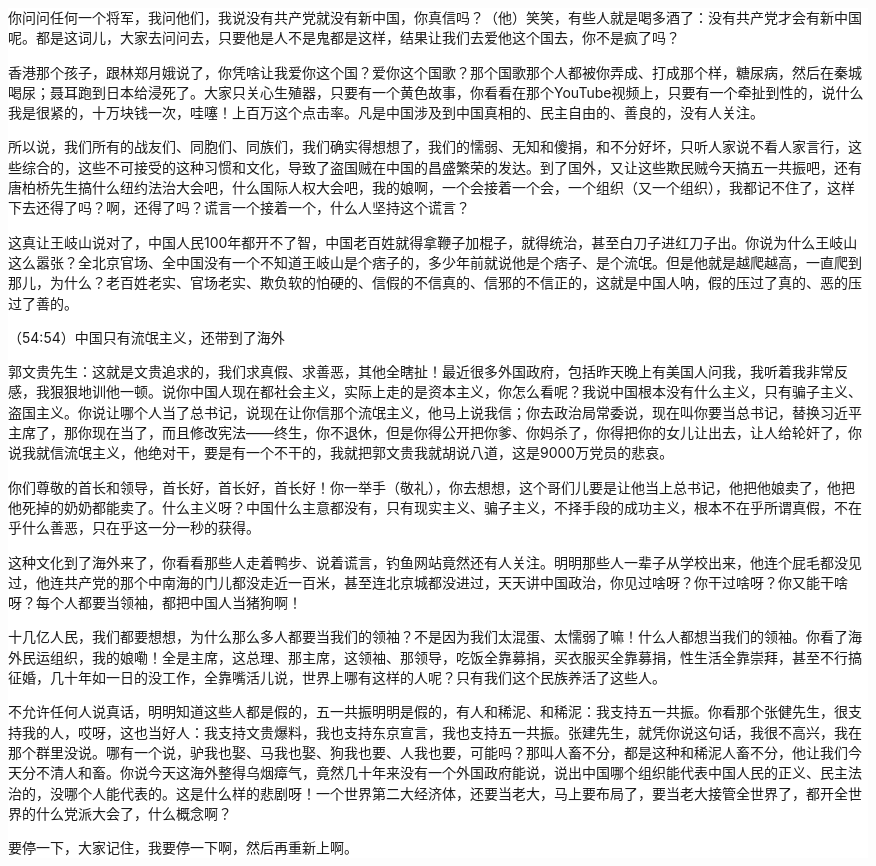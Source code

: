 
你问问任何一个将军，我问他们，我说没有共产党就没有新中国，你真信吗？（他）笑笑，有些人就是喝多酒了：没有共产党才会有新中国呢。都是这词儿，大家去问问去，只要他是人不是鬼都是这样，结果让我们去爱他这个国去，你不是疯了吗？


香港那个孩子，跟林郑月娥说了，你凭啥让我爱你这个国？爱你这个国歌？那个国歌那个人都被你弄成、打成那个样，糖尿病，然后在秦城喝尿；聂耳跑到日本给浸死了。大家只关心生殖器，只要有一个黄色故事，你看看在那个YouTube视频上，只要有一个牵扯到性的，说什么我是很紧的，十万块钱一次，哇噻！上百万这个点击率。凡是中国涉及到中国真相的、民主自由的、善良的，没有人关注。


所以说，我们所有的战友们、同胞们、同族们，我们确实得想想了，我们的懦弱、无知和傻捐，和不分好坏，只听人家说不看人家言行，这些综合的，这些不可接受的这种习惯和文化，导致了盗国贼在中国的昌盛繁荣的发达。到了国外，又让这些欺民贼今天搞五一共振吧，还有唐柏桥先生搞什么纽约法治大会吧，什么国际人权大会吧，我的娘啊，一个会接着一个会，一个组织（又一个组织），我都记不住了，这样下去还得了吗？啊，还得了吗？谎言一个接着一个，什么人坚持这个谎言？


这真让王岐山说对了，中国人民100年都开不了智，中国老百姓就得拿鞭子加棍子，就得统治，甚至白刀子进红刀子出。你说为什么王岐山这么嚣张？全北京官场、全中国没有一个不知道王岐山是个痞子的，多少年前就说他是个痞子、是个流氓。但是他就是越爬越高，一直爬到那儿，为什么？老百姓老实、官场老实、欺负软的怕硬的、信假的不信真的、信邪的不信正的，这就是中国人呐，假的压过了真的、恶的压过了善的。


（54:54）中国只有流氓主义，还带到了海外

郭文贵先生：这就是文贵追求的，我们求真假、求善恶，其他全瞎扯！最近很多外国政府，包括昨天晚上有美国人问我，我听着我非常反感，我狠狠地训他一顿。说你中国人现在都社会主义，实际上走的是资本主义，你怎么看呢？我说中国根本没有什么主义，只有骗子主义、盗国主义。你说让哪个人当了总书记，说现在让你信那个流氓主义，他马上说我信；你去政治局常委说，现在叫你要当总书记，替换习近平主席了，那你现在当了，而且修改宪法——终生，你不退休，但是你得公开把你爹、你妈杀了，你得把你的女儿让出去，让人给轮奸了，你说我就信流氓主义，他绝对干，要是有一个不干的，我就把郭文贵我就胡说八道，这是9000万党员的悲哀。


你们尊敬的首长和领导，首长好，首长好，首长好！你一举手（敬礼），你去想想，这个哥们儿要是让他当上总书记，他把他娘卖了，他把他死掉的奶奶都能卖了。什么主义呀？中国什么主意都没有，只有现实主义、骗子主义，不择手段的成功主义，根本不在乎所谓真假，不在乎什么善恶，只在乎这一分一秒的获得。


这种文化到了海外来了，你看看那些人走着鸭步、说着谎言，钓鱼网站竟然还有人关注。明明那些人一辈子从学校出来，他连个屁毛都没见过，他连共产党的那个中南海的门儿都没走近一百米，甚至连北京城都没进过，天天讲中国政治，你见过啥呀？你干过啥呀？你又能干啥呀？每个人都要当领袖，都把中国人当猪狗啊！


十几亿人民，我们都要想想，为什么那么多人都要当我们的领袖？不是因为我们太混蛋、太懦弱了嘛！什么人都想当我们的领袖。你看了海外民运组织，我的娘嘞！全是主席，这总理、那主席，这领袖、那领导，吃饭全靠募捐，买衣服买全靠募捐，性生活全靠崇拜，甚至不行搞征婚，几十年如一日的没工作，全靠嘴活儿说，世界上哪有这样的人呢？只有我们这个民族养活了这些人。


不允许任何人说真话，明明知道这些人都是假的，五一共振明明是假的，有人和稀泥、和稀泥：我支持五一共振。你看那个张健先生，很支持我的人，哎呀，这也当好人：我支持文贵爆料，我也支持东京宣言，我也支持五一共振。张建先生，就凭你说这句话，我很不高兴，我在那个群里没说。哪有一个说，驴我也娶、马我也娶、狗我也要、人我也要，可能吗？那叫人畜不分，都是这种和稀泥人畜不分，他让我们今天分不清人和畜。你说今天这海外整得乌烟瘴气，竟然几十年来没有一个外国政府能说，说出中国哪个组织能代表中国人民的正义、民主法治的，没哪个人能代表的。这是什么样的悲剧呀！一个世界第二大经济体，还要当老大，马上要布局了，要当老大接管全世界了，都开全世界的什么党派大会了，什么概念啊？


要停一下，大家记住，我要停一下啊，然后再重新上啊。
